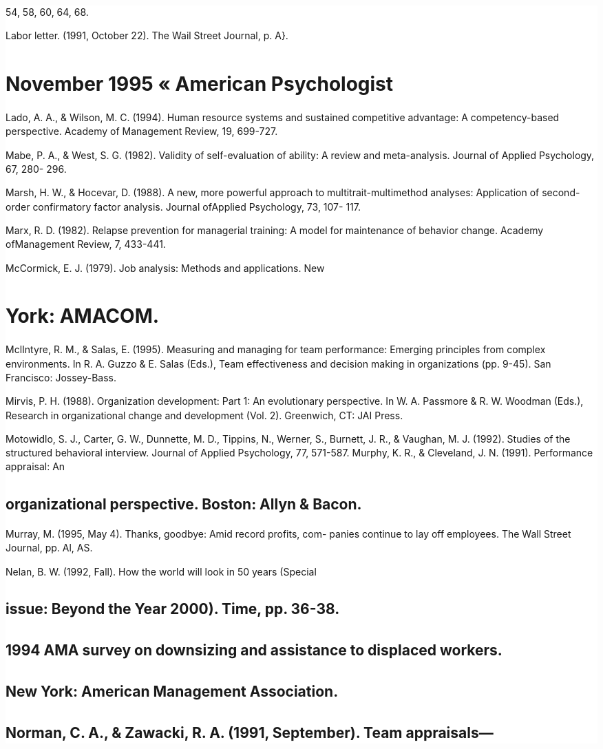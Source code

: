 54, 58, 60, 64, 68.

Labor letter. (1991, October 22). The Wail Street Journal, p. A}.

# November 1995 « American Psychologist

Lado, A. A., & Wilson, M. C. (1994). Human resource systems and sustained competitive advantage: A competency-based perspective. Academy of Management Review, 19, 699-727.

Mabe, P. A., & West, S. G. (1982). Validity of self-evaluation of ability: A review and meta-analysis. Journal of Applied Psychology, 67, 280- 296.

Marsh, H. W., & Hocevar, D. (1988). A new, more powerful approach to multitrait-multimethod analyses: Application of second-order confirmatory factor analysis. Journal ofApplied Psychology, 73, 107- 117.

Marx, R. D. (1982). Relapse prevention for managerial training: A model for maintenance of behavior change. Academy ofManagement Review, 7, 433-441.

McCormick, E. J. (1979). Job analysis: Methods and applications. New

# York: AMACOM.

MclIntyre, R. M., & Salas, E. (1995). Measuring and managing for team performance: Emerging principles from complex environments. In R. A. Guzzo & E. Salas (Eds.), Team effectiveness and decision making in organizations (pp. 9-45). San Francisco: Jossey-Bass.

Mirvis, P. H. (1988). Organization development: Part 1: An evolutionary perspective. In W. A. Passmore & R. W. Woodman (Eds.), Research in organizational change and development (Vol. 2). Greenwich, CT: JAI Press.

Motowidlo, S. J., Carter, G. W., Dunnette, M. D., Tippins, N., Werner, S., Burnett, J. R., & Vaughan, M. J. (1992). Studies of the structured behavioral interview. Journal of Applied Psychology, 77, 571-587. Murphy, K. R., & Cleveland, J. N. (1991). Performance appraisal: An

## organizational perspective. Boston: Allyn & Bacon.

Murray, M. (1995, May 4). Thanks, goodbye: Amid record profits, com- panies continue to lay off employees. The Wall Street Journal, pp. Al, AS.

Nelan, B. W. (1992, Fall). How the world will look in 50 years (Special

## issue: Beyond the Year 2000). Time, pp. 36-38.

## 1994 AMA survey on downsizing and assistance to displaced workers.

## New York: American Management Association.

## Norman, C. A., & Zawacki, R. A. (1991, September). Team appraisals—
